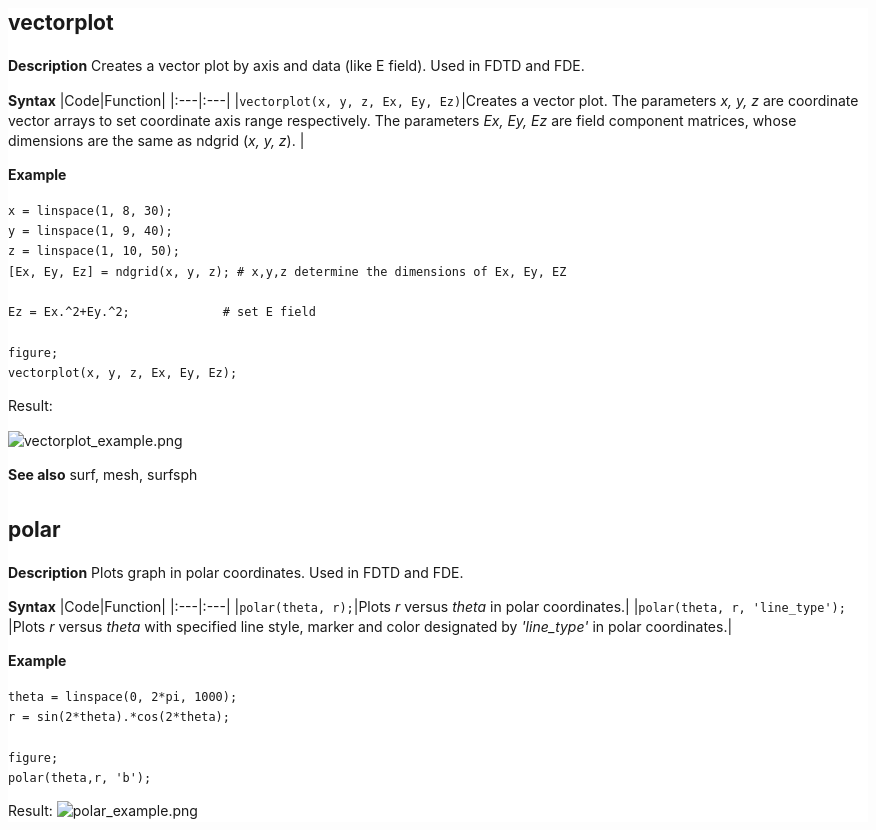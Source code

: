 ## vectorplot
**Description**
Creates a vector plot by axis and data (like E field).
Used in FDTD and FDE.

**Syntax**
|Code|Function|
|:---|:---|
|`vectorplot(x, y, z, Ex, Ey, Ez)`|Creates a vector plot. The parameters *x, y, z*  are coordinate vector arrays to set coordinate axis range respectively. The parameters *Ex, Ey, Ez* are field component matrices, whose dimensions are the same as ndgrid (*x, y, z*). |

**Example**
```msf
x = linspace(1, 8, 30);
y = linspace(1, 9, 40);
z = linspace(1, 10, 50);
[Ex, Ey, Ez] = ndgrid(x, y, z); # x,y,z determine the dimensions of Ex, Ey, EZ

Ez = Ex.^2+Ey.^2;             # set E field

figure; 
vectorplot(x, y, z, Ex, Ey, Ez);

```
Result:

![vectorplot_example.png](https://simworksofficial-files.oss-cn-beijing.aliyuncs.com/mdfile/resources/img/vectorplot_example.png)

**See also**
surf, mesh, surfsph

## polar
**Description**
Plots graph in polar coordinates.
Used in FDTD and FDE.

**Syntax**
|Code|Function|
|:---|:---|
|`polar(theta, r);`|Plots *r* versus *theta* in polar coordinates.|
|`polar(theta, r, 'line_type');`|Plots *r* versus *theta*  with specified line style, marker and color designated by *'line_type'* in polar coordinates.|

**Example**

```msf
theta = linspace(0, 2*pi, 1000);
r = sin(2*theta).*cos(2*theta);

figure;
polar(theta,r, 'b');

```
Result:
![polar_example.png](https://simworksofficial-files.oss-cn-beijing.aliyuncs.com/mdfile/resources/img/polar_example.png)
